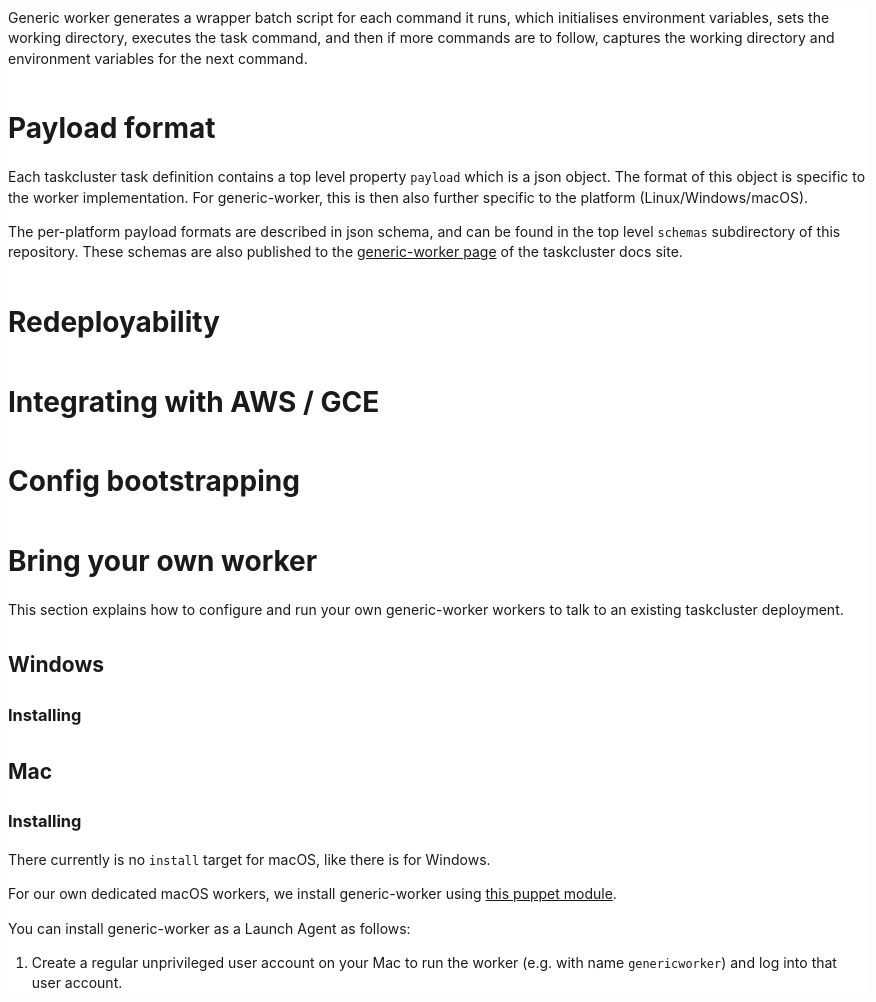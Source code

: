 Generic worker generates a wrapper batch script for each command it runs, which
initialises environment variables, sets the working directory, executes the
task command, and then if more commands are to follow, captures the working
directory and environment variables for the next command.



# Payload format

Each taskcluster task definition contains a top level property `payload` which
is a json object. The format of this object is specific to the worker
implementation. For generic-worker, this is then also further specific to the
platform (Linux/Windows/macOS).

The per-platform payload formats are described in json schema, and can be found
in the top level `schemas` subdirectory of this repository. These schemas are
also published to the [generic-worker
page](https://docs.taskcluster.net/docs/reference/workers/generic-worker/docs/payload)
of the taskcluster docs site.

# Redeployability

# Integrating with AWS / GCE

# Config bootstrapping

# Bring your own worker

This section explains how to configure and run your own generic-worker workers
to talk to an existing taskcluster deployment.

## Windows
### Installing
## Mac
### Installing

There currently is no `install` target for macOS, like there is for Windows.

For our own dedicated macOS workers, we install generic-worker using [this
puppet
module](https://wiki.mozilla.org/ReleaseEngineering/PuppetAgain/Modules/generic_worker).

You can install generic-worker as a Launch Agent as follows:

1) Create a regular unprivileged user account on your Mac to run the worker
(e.g. with name `genericworker`) and log into that user account.
